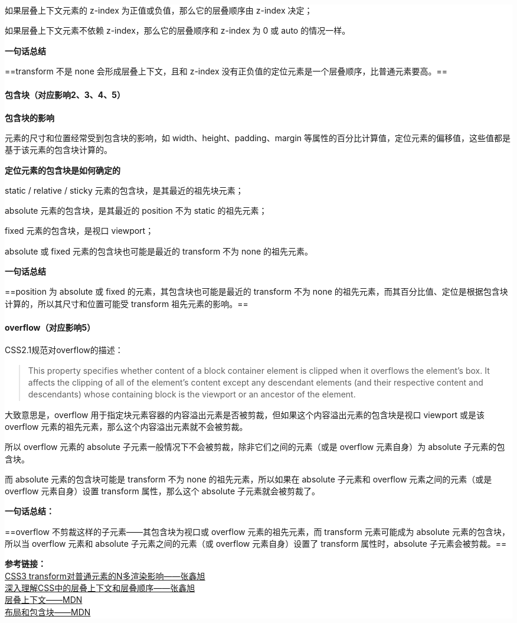 如果层叠上下文元素的 z-index 为正值或负值，那么它的层叠顺序由 z-index 决定；

如果层叠上下文元素不依赖 z-index，那么它的层叠顺序和 z-index 为 0 或 auto 的情况一样。

**一句话总结**

==transform 不是 none 会形成层叠上下文，且和 z-index 没有正负值的定位元素是一个层叠顺序，比普通元素要高。==

#### 包含块（对应影响2、3、4、5）

**包含块的影响**

元素的尺寸和位置经常受到包含块的影响，如 width、height、padding、margin 等属性的百分比计算值，定位元素的偏移值，这些值都是基于该元素的包含块计算的。

**定位元素的包含块是如何确定的**

static / relative / sticky 元素的包含块，是其最近的祖先块元素；

absolute 元素的包含块，是其最近的 position 不为 static 的祖先元素；

fixed 元素的包含块，是视口 viewport；

absolute 或 fixed 元素的包含块也可能是最近的 transform 不为 none 的祖先元素。

**一句话总结**

==position 为 absolute 或 fixed 的元素，其包含块也可能是最近的 transform 不为 none 的祖先元素，而其百分比值、定位是根据包含块计算的，所以其尺寸和位置可能受 transform 祖先元素的影响。==

#### overflow（对应影响5）

CSS2.1规范对overflow的描述：

> This property specifies whether content of a block container element is clipped when it overflows the element’s box. It affects the clipping of all of the element’s content except any descendant elements (and their respective content and descendants) whose containing block is the viewport or an ancestor of the element.

大致意思是，overflow 用于指定块元素容器的内容溢出元素是否被剪裁，但如果这个内容溢出元素的包含块是视口 viewport 或是该 overflow 元素的祖先元素，那么这个内容溢出元素就不会被剪裁。

所以 overflow 元素的 absolute 子元素一般情况下不会被剪裁，除非它们之间的元素（或是 overflow 元素自身）为 absolute 子元素的包含块。

而 absolute 元素的包含块可能是 transform 不为 none 的祖先元素，所以如果在 absolute 子元素和 overflow 元素之间的元素（或是 overflow 元素自身）设置 transform 属性，那么这个 absolute 子元素就会被剪裁了。

**一句话总结：**

==overflow 不剪裁这样的子元素——其包含块为视口或 overflow 元素的祖先元素，而 transform 元素可能成为 absolute 元素的包含块，所以当 overflow 元素和 absolute 子元素之间的元素（或 overflow 元素自身）设置了 transform 属性时，absolute 子元素会被剪裁。==

**参考链接：**  
[CSS3 transform对普通元素的N多渲染影响——张鑫旭](https://www.zhangxinxu.com/wordpress/2015/05/css3-transform-affect/)  
[深入理解CSS中的层叠上下文和层叠顺序——张鑫旭](https://www.zhangxinxu.com/wordpress/2016/01/understand-css-stacking-context-order-z-index/)  
[层叠上下文——MDN](https://developer.mozilla.org/zh-CN/docs/Web/CSS/CSS_Positioning/Understanding_z_index/The_stacking_context)  
[布局和包含块——MDN](https://developer.mozilla.org/zh-CN/docs/Web/CSS/Containing_block)